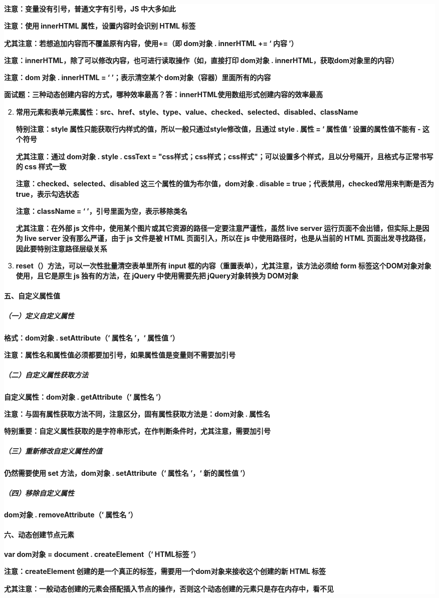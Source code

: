    **注意：变量没有引号，普通文字有引号，JS 中大多如此**

   **注意：使用 innerHTML 属性，设置内容时会识别 HTML 标签**

   **尤其注意：若想追加内容而不覆盖原有内容，使用+=（即 dom对象 . innerHTML += ‘ 内容 ’）**

   **注意：innerHTML，除了可以修改内容，也可进行读取操作（如，直接打印 dom对象 . innerHTML，获取dom对象里的内容）**

   **注意：dom 对象 . innerHTML = ‘ ’；表示清空某个 dom对象（容器）里面所有的内容**

   **面试题：三种动态创建内容的方式，哪种效率最高？答：innerHTML使用数组形式创建内容的效率最高**

2. **常用元素和表单元素属性：src、href、style、type、value、checked、selected、disabled、className**

   **特别注意：style 属性只能获取行内样式的值，所以一般只通过style修改值，且通过 style . 属性 = ‘ 属性值 ’ 设置的属性值不能有 - 这个符号**

   **尤其注意：通过 dom对象 . style . cssText = "css样式；css样式；css样式"；可以设置多个样式，且以分号隔开，且格式与正常书写的 css 样式一致**

   **注意：checked、selected、disabled 这三个属性的值为布尔值，dom对象 . disable = true；代表禁用，checked常用来判断是否为true，表示勾选状态**

   **注意：className = ‘  ’，引号里面为空，表示移除类名**

   **尤其注意：在外部 js 文件中，使用某个图片或其它资源的路径一定要注意严谨性，虽然 live server 运行页面不会出错，但实际上是因为 live server 没有那么严谨，由于 js 文件是被 HTML 页面引入，所以在 js 中使用路径时，也是从当前的 HTML 页面出发寻找路径，因此要特别注意路径层级关系**

3. **reset（）方法，可以一次性批量清空表单里所有 input 框的内容（重置表单），尤其注意，该方法必须给 form 标签这个DOM对象对象使用，且它是原生 js 独有的方法，在 jQuery 中使用需要先把 jQuery对象转换为 DOM对象**



#### 五、自定义属性值

##### （一）定义自定义属性

**格式：dom对象 . setAttribute（‘ 属性名 ’，‘ 属性值 ’）**

**注意：属性名和属性值必须都要加引号，如果属性值是变量则不需要加引号**

##### （二）自定义属性获取方法

**自定义属性：dom对象 . getAttribute（‘ 属性名 ’）**

**注意：与固有属性获取方法不同，注意区分，固有属性获取方法是：dom对象 . 属性名**

**特别重要：自定义属性获取的是字符串形式，在作判断条件时，尤其注意，需要加引号**

##### （三）重新修改自定义属性的值

**仍然需要使用 set 方法，dom对象 . setAttribute（‘ 属性名 ’，‘ 新的属性值 ’）**

##### （四）移除自定义属性

**dom对象 . removeAttribute（‘ 属性名 ’）**



#### 六、动态创建节点元素

**var dom对象 = document . createElement（‘ HTML标签 ’）**

**注意：createElement 创建的是一个真正的标签，需要用一个dom对象来接收这个创建的新 HTML 标签**

**尤其注意：一般动态创建的元素会搭配插入节点的操作，否则这个动态创建的元素只是存在内存中，看不见**
